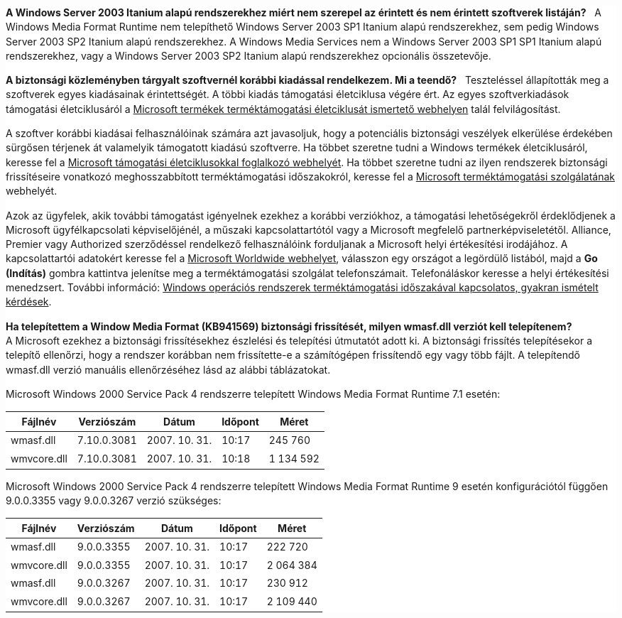 **A Windows Server 2003 Itanium alapú rendszerekhez miért nem szerepel az érintett és nem érintett szoftverek listáján?**  
A Windows Media Format Runtime nem telepíthető Windows Server 2003 SP1 Itanium alapú rendszerekhez, sem pedig Windows Server 2003 SP2 Itanium alapú rendszerekhez. A Windows Media Services nem a Windows Server 2003 SP1 SP1 Itanium alapú rendszerekhez, vagy a Windows Server 2003 SP2 Itanium alapú rendszerekhez opcionális összetevője.

**A biztonsági közleményben tárgyalt szoftvernél korábbi kiadással rendelkezem. Mi a teendő?**  
Teszteléssel állapították meg a szoftverek egyes kiadásainak érintettségét. A többi kiadás támogatási életciklusa végére ért. Az egyes szoftverkiadások támogatási életciklusáról a [Microsoft termékek terméktámogatási életciklusát ismertető webhelyen](http://go.microsoft.com/fwlink/?linkid=21742) talál felvilágosítást.

A szoftver korábbi kiadásai felhasználóinak számára azt javasoljuk, hogy a potenciális biztonsági veszélyek elkerülése érdekében sürgősen térjenek át valamelyik támogatott kiadású szoftverre. Ha többet szeretne tudni a Windows termékek életciklusáról, keresse fel a [Microsoft támogatási életciklusokkal foglalkozó webhelyét](http://go.microsoft.com/fwlink/?linkid=21742). Ha többet szeretne tudni az ilyen rendszerek biztonsági frissítéseire vonatkozó meghosszabbított terméktámogatási időszakokról, keresse fel a [Microsoft terméktámogatási szolgálatának](http://go.microsoft.com/fwlink/?linkid=33328) webhelyét.

Azok az ügyfelek, akik további támogatást igényelnek ezekhez a korábbi verziókhoz, a támogatási lehetőségekről érdeklődjenek a Microsoft ügyfélkapcsolati képviselőjénél, a műszaki kapcsolattartótól vagy a Microsoft megfelelő partnerképviseletétől. Alliance, Premier vagy Authorized szerződéssel rendelkező felhasználóink forduljanak a Microsoft helyi értékesítési irodájához. A kapcsolattartói adatokért keresse fel a [Microsoft Worldwide webhelyet](http://go.microsoft.com/fwlink/?linkid=33329), válasszon egy országot a legördülő listából, majd a **Go (Indítás)** gombra kattintva jelenítse meg a terméktámogatási szolgálat telefonszámait. Telefonáláskor keresse a helyi értékesítési menedzsert. További információ: [Windows operációs rendszerek terméktámogatási időszakával kapcsolatos, gyakran ismételt kérdések](http://go.microsoft.com/fwlink/?linkid=33330).

**Ha telepítettem a Window Media Format (KB941569) biztonsági frissítését, milyen wmasf.dll verziót kell telepítenem?**  
A Microsoft ezekhez a biztonsági frissítésekhez észlelési és telepítési útmutatót adott ki. A biztonsági frissítés telepítésekor a telepítő ellenőrzi, hogy a rendszer korábban nem frissítette-e a számítógépen frissítendő egy vagy több fájlt. A telepítendő wmasf.dll verzió manuális ellenőrzéséhez lásd az alábbi táblázatokat.

Microsoft Windows 2000 Service Pack 4 rendszerre telepített Windows Media Format Runtime 7.1 esetén:

| Fájlnév     | Verziószám  | Dátum         | Időpont | Méret     |
|-------------|-------------|---------------|---------|-----------|
| wmasf.dll   | 7.10.0.3081 | 2007. 10. 31. | 10:17   | 245 760   |
| wmvcore.dll | 7.10.0.3081 | 2007. 10. 31. | 10:18   | 1 134 592 |

Microsoft Windows 2000 Service Pack 4 rendszerre telepített Windows Media Format Runtime 9 esetén konfigurációtól függően 9.0.0.3355 vagy 9.0.0.3267 verzió szükséges:

| Fájlnév     | Verziószám | Dátum         | Időpont | Méret     |
|-------------|------------|---------------|---------|-----------|
| wmasf.dll   | 9.0.0.3355 | 2007. 10. 31. | 10:17   | 222 720   |
| wmvcore.dll | 9.0.0.3355 | 2007. 10. 31. | 10:17   | 2 064 384 |
| wmasf.dll   | 9.0.0.3267 | 2007. 10. 31. | 10:17   | 230 912   |
| wmvcore.dll | 9.0.0.3267 | 2007. 10. 31. | 10:17   | 2 109 440 |
